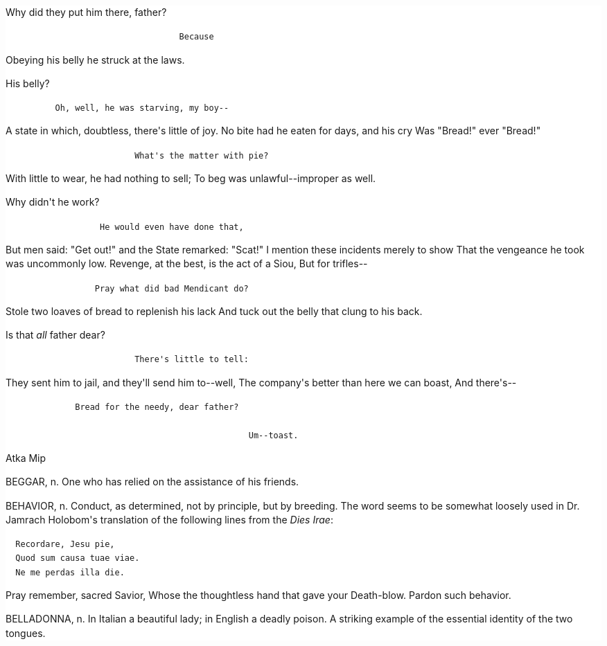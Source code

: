   Why did they put him there, father?

                                       Because
  Obeying his belly he struck at the laws.

  His belly?

              Oh, well, he was starving, my boy--
  A state in which, doubtless, there's little of joy.
  No bite had he eaten for days, and his cry
  Was "Bread!" ever "Bread!"

                              What's the matter with pie?

  With little to wear, he had nothing to sell;
  To beg was unlawful--improper as well.

  Why didn't he work?

                       He would even have done that,
  But men said:  "Get out!" and the State remarked:  "Scat!"
  I mention these incidents merely to show
  That the vengeance he took was uncommonly low.
  Revenge, at the best, is the act of a Siou,
  But for trifles--

                      Pray what did bad Mendicant do?

  Stole two loaves of bread to replenish his lack
  And tuck out the belly that clung to his back.

  Is that _all_ father dear?

                              There's little to tell:
  They sent him to jail, and they'll send him to--well,
  The company's better than here we can boast,
  And there's--

                  Bread for the needy, dear father?

                                                     Um--toast.

Atka Mip


BEGGAR, n.  One who has relied on the assistance of his friends.

BEHAVIOR, n.  Conduct, as determined, not by principle, but by
breeding.  The word seems to be somewhat loosely used in Dr. Jamrach
Holobom's translation of the following lines from the _Dies Irae_:

      Recordare, Jesu pie,
      Quod sum causa tuae viae.
      Ne me perdas illa die.

  Pray remember, sacred Savior,
  Whose the thoughtless hand that gave your
  Death-blow.  Pardon such behavior.

BELLADONNA, n.  In Italian a beautiful lady; in English a deadly
poison.  A striking example of the essential identity of the two
tongues.
